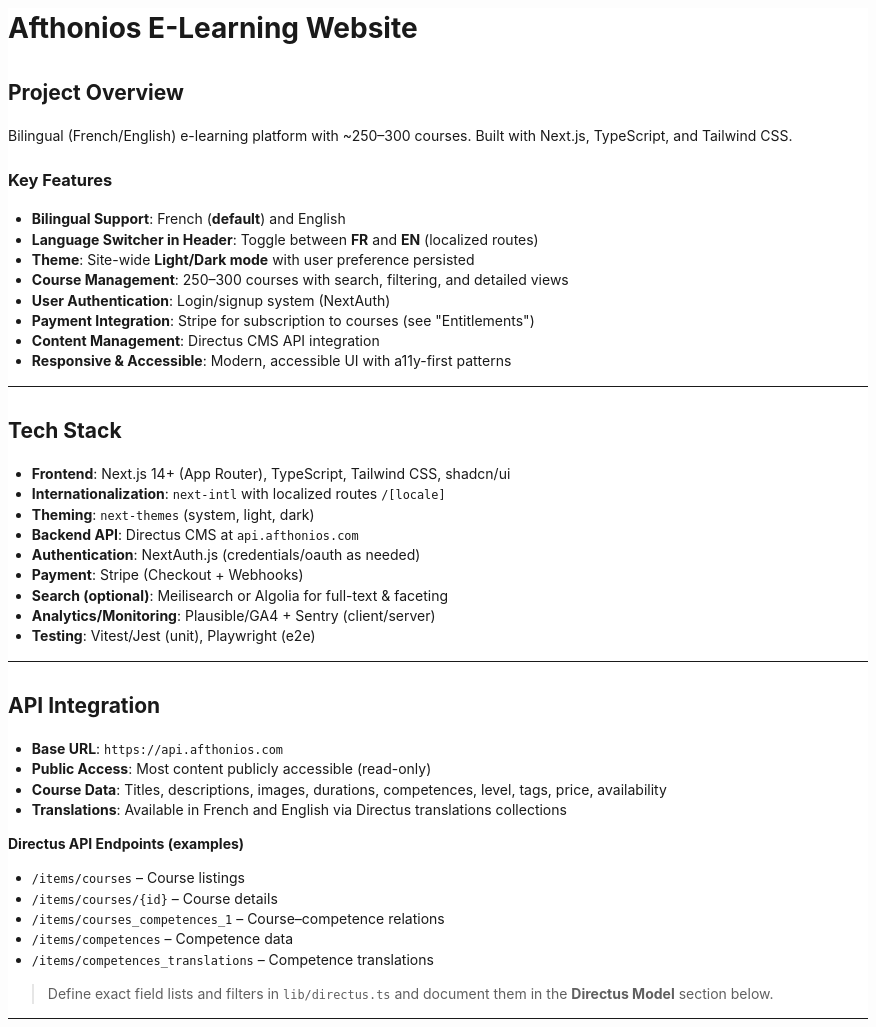# Afthonios E-Learning Website

## Project Overview

Bilingual (French/English) e-learning platform with \~250–300 courses. Built with Next.js, TypeScript, and Tailwind CSS.

### Key Features

- **Bilingual Support**: French (**default**) and English
- **Language Switcher in Header**: Toggle between **FR** and **EN** (localized routes)
- **Theme**: Site-wide **Light/Dark mode** with user preference persisted
- **Course Management**: 250–300 courses with search, filtering, and detailed views
- **User Authentication**: Login/signup system (NextAuth)
- **Payment Integration**: Stripe for subscription to courses (see "Entitlements")
- **Content Management**: Directus CMS API integration
- **Responsive & Accessible**: Modern, accessible UI with a11y-first patterns

---

## Tech Stack

- **Frontend**: Next.js 14+ (App Router), TypeScript, Tailwind CSS, shadcn/ui
- **Internationalization**: `next-intl` with localized routes `/[locale]`
- **Theming**: `next-themes` (system, light, dark)
- **Backend API**: Directus CMS at `api.afthonios.com`
- **Authentication**: NextAuth.js (credentials/oauth as needed)
- **Payment**: Stripe (Checkout + Webhooks)
- **Search (optional)**: Meilisearch or Algolia for full-text & faceting
- **Analytics/Monitoring**: Plausible/GA4 + Sentry (client/server)
- **Testing**: Vitest/Jest (unit), Playwright (e2e)

---

## API Integration

- **Base URL**: `https://api.afthonios.com`
- **Public Access**: Most content publicly accessible (read-only)
- **Course Data**: Titles, descriptions, images, durations, competences, level, tags, price, availability
- **Translations**: Available in French and English via Directus translations collections

**Directus API Endpoints (examples)**

- `/items/courses` – Course listings
- `/items/courses/{id}` – Course details
- `/items/courses_competences_1` – Course–competence relations
- `/items/competences` – Competence data
- `/items/competences_translations` – Competence translations

> Define exact field lists and filters in `lib/directus.ts` and document them in the **Directus Model** section below.

---